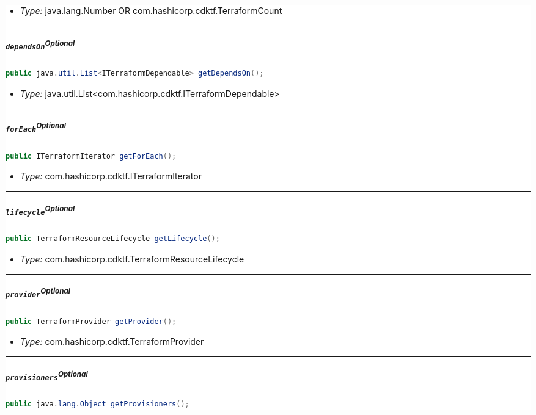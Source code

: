 - *Type:* java.lang.Number OR com.hashicorp.cdktf.TerraformCount

---

##### `dependsOn`<sup>Optional</sup> <a name="dependsOn" id="rhizo-co-terraform-provider-lacework.alertChannelSplunk.AlertChannelSplunkConfig.property.dependsOn"></a>

```java
public java.util.List<ITerraformDependable> getDependsOn();
```

- *Type:* java.util.List<com.hashicorp.cdktf.ITerraformDependable>

---

##### `forEach`<sup>Optional</sup> <a name="forEach" id="rhizo-co-terraform-provider-lacework.alertChannelSplunk.AlertChannelSplunkConfig.property.forEach"></a>

```java
public ITerraformIterator getForEach();
```

- *Type:* com.hashicorp.cdktf.ITerraformIterator

---

##### `lifecycle`<sup>Optional</sup> <a name="lifecycle" id="rhizo-co-terraform-provider-lacework.alertChannelSplunk.AlertChannelSplunkConfig.property.lifecycle"></a>

```java
public TerraformResourceLifecycle getLifecycle();
```

- *Type:* com.hashicorp.cdktf.TerraformResourceLifecycle

---

##### `provider`<sup>Optional</sup> <a name="provider" id="rhizo-co-terraform-provider-lacework.alertChannelSplunk.AlertChannelSplunkConfig.property.provider"></a>

```java
public TerraformProvider getProvider();
```

- *Type:* com.hashicorp.cdktf.TerraformProvider

---

##### `provisioners`<sup>Optional</sup> <a name="provisioners" id="rhizo-co-terraform-provider-lacework.alertChannelSplunk.AlertChannelSplunkConfig.property.provisioners"></a>

```java
public java.lang.Object getProvisioners();
```
